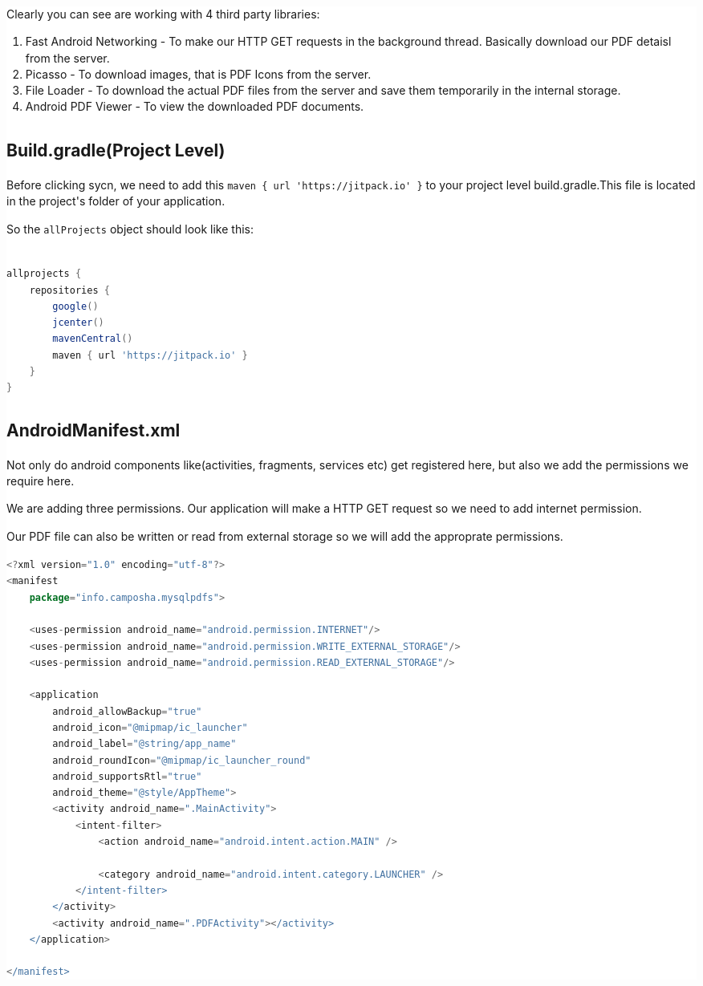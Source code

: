 Clearly you can see are working with 4 third party libraries:

1. Fast Android Networking - To make our HTTP GET requests in the background thread. Basically download our PDF detaisl from the server.
2. Picasso - To download images, that is PDF Icons from the server.
3. File Loader - To download the actual PDF files from the server and save them temporarily in the internal storage.
4. Android PDF Viewer - To view the downloaded PDF documents.

## **Build.gradle(Project Level)**

Before clicking sycn, we need to add this `maven { url 'https://jitpack.io' }` to your project level build.gradle.This file is located in the project's folder of your application.

So the `allProjects` object should look like this:

```groovy

allprojects {
    repositories {
        google()
        jcenter()
        mavenCentral()
        maven { url 'https://jitpack.io' }
    }
}
```

## **AndroidManifest.xml**

Not only do android components like(activities, fragments, services etc) get registered here, but also we add the permissions we require here.

We are adding three permissions. Our application will make a HTTP GET request so we need to add internet permission.

Our PDF file can also be written or read from external storage so we will add the approprate permissions.

```groovy
<?xml version="1.0" encoding="utf-8"?>
<manifest
    package="info.camposha.mysqlpdfs">

    <uses-permission android_name="android.permission.INTERNET"/>
    <uses-permission android_name="android.permission.WRITE_EXTERNAL_STORAGE"/>
    <uses-permission android_name="android.permission.READ_EXTERNAL_STORAGE"/>

    <application
        android_allowBackup="true"
        android_icon="@mipmap/ic_launcher"
        android_label="@string/app_name"
        android_roundIcon="@mipmap/ic_launcher_round"
        android_supportsRtl="true"
        android_theme="@style/AppTheme">
        <activity android_name=".MainActivity">
            <intent-filter>
                <action android_name="android.intent.action.MAIN" />

                <category android_name="android.intent.category.LAUNCHER" />
            </intent-filter>
        </activity>
        <activity android_name=".PDFActivity"></activity>
    </application>

</manifest>
```